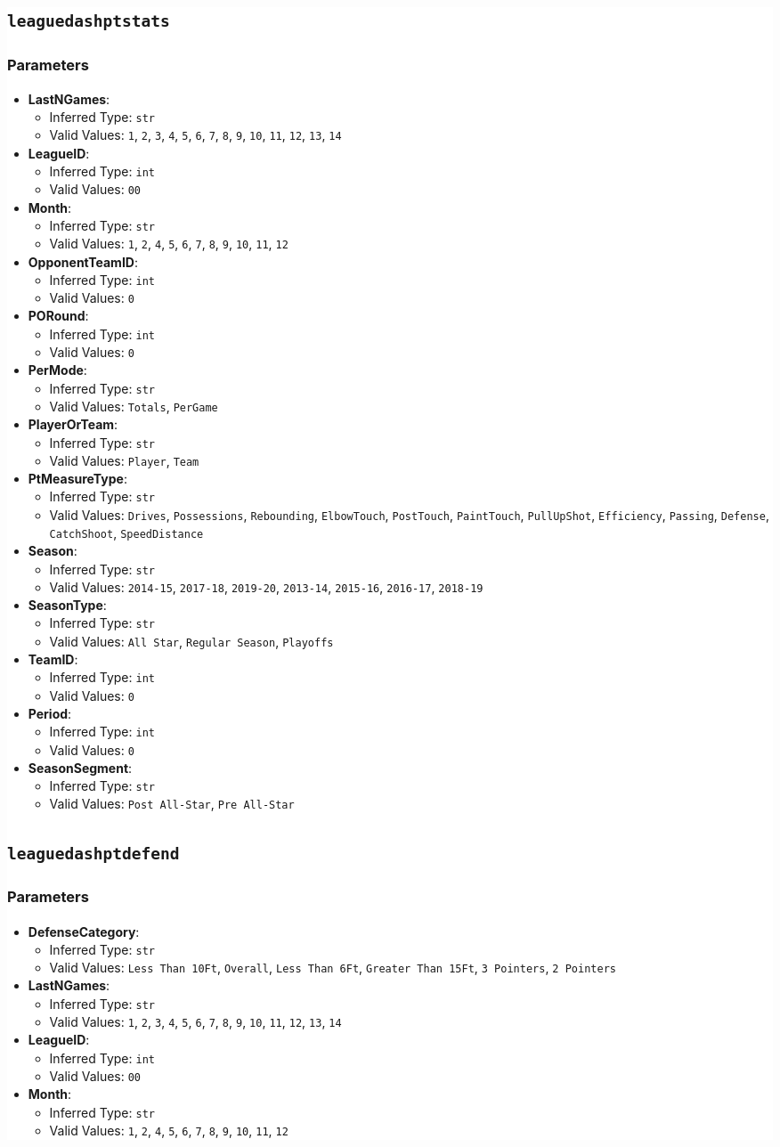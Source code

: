 ## `leaguedashptstats`

### Parameters 

* __LastNGames__:
  * Inferred Type: `str` 
  * Valid Values: `1`, `2`, `3`, `4`, `5`, `6`, `7`, `8`, `9`, `10`, `11`, `12`, `13`, `14`
* __LeagueID__:
  * Inferred Type: `int` 
  * Valid Values: `00`
* __Month__:
  * Inferred Type: `str` 
  * Valid Values: `1`, `2`, `4`, `5`, `6`, `7`, `8`, `9`, `10`, `11`, `12`
* __OpponentTeamID__:
  * Inferred Type: `int` 
  * Valid Values: `0`
* __PORound__:
  * Inferred Type: `int` 
  * Valid Values: `0`
* __PerMode__:
  * Inferred Type: `str` 
  * Valid Values: `Totals`, `PerGame`
* __PlayerOrTeam__:
  * Inferred Type: `str` 
  * Valid Values: `Player`, `Team`
* __PtMeasureType__:
  * Inferred Type: `str` 
  * Valid Values: `Drives`, `Possessions`, `Rebounding`, `ElbowTouch`, `PostTouch`, `PaintTouch`, `PullUpShot`, `Efficiency`, `Passing`, `Defense`, `CatchShoot`, `SpeedDistance`
* __Season__:
  * Inferred Type: `str` 
  * Valid Values: `2014-15`, `2017-18`, `2019-20`, `2013-14`, `2015-16`, `2016-17`, `2018-19`
* __SeasonType__:
  * Inferred Type: `str` 
  * Valid Values: `All Star`, `Regular Season`, `Playoffs`
* __TeamID__:
  * Inferred Type: `int` 
  * Valid Values: `0`
* __Period__:
  * Inferred Type: `int` 
  * Valid Values: `0`
* __SeasonSegment__:
  * Inferred Type: `str` 
  * Valid Values: `Post All-Star`, `Pre All-Star`

## `leaguedashptdefend`

### Parameters 

* __DefenseCategory__:
  * Inferred Type: `str` 
  * Valid Values: `Less Than 10Ft`, `Overall`, `Less Than 6Ft`, `Greater Than 15Ft`, `3 Pointers`, `2 Pointers`
* __LastNGames__:
  * Inferred Type: `str` 
  * Valid Values: `1`, `2`, `3`, `4`, `5`, `6`, `7`, `8`, `9`, `10`, `11`, `12`, `13`, `14`
* __LeagueID__:
  * Inferred Type: `int` 
  * Valid Values: `00`
* __Month__:
  * Inferred Type: `str` 
  * Valid Values: `1`, `2`, `4`, `5`, `6`, `7`, `8`, `9`, `10`, `11`, `12`